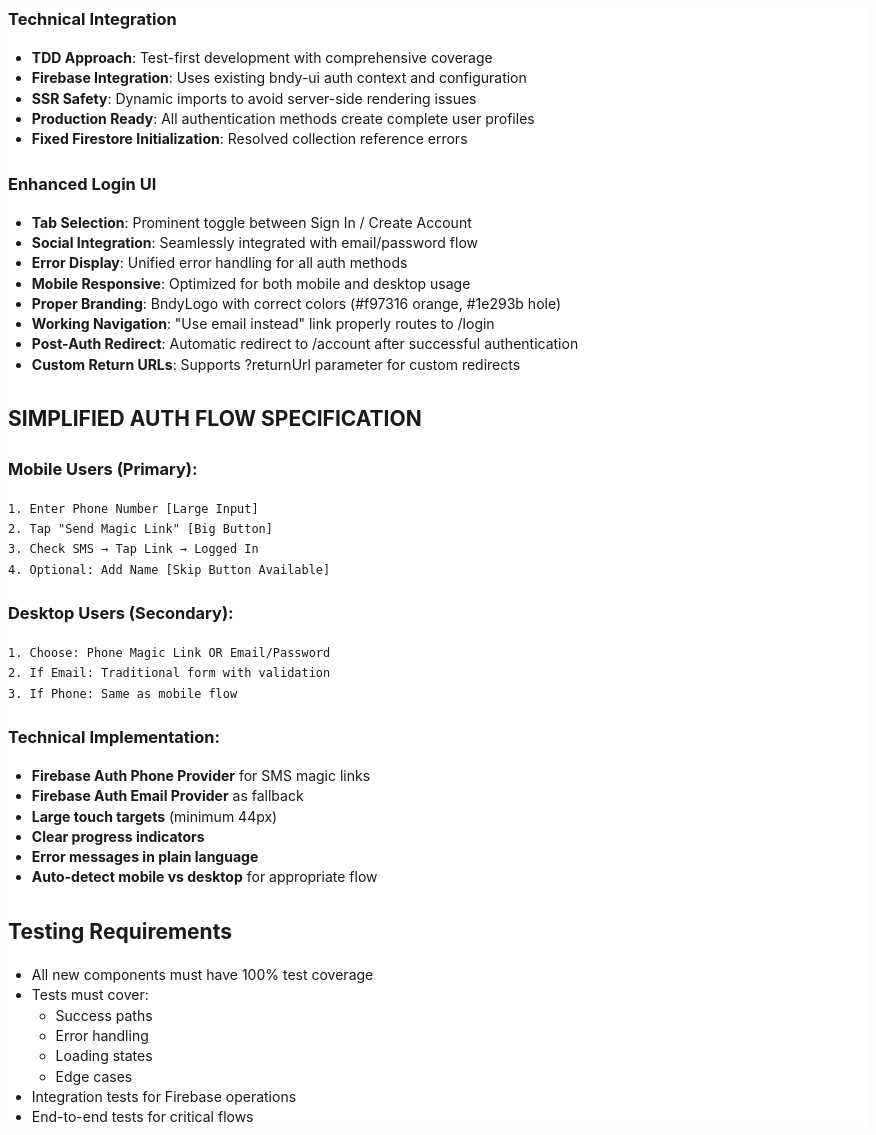 ### **Technical Integration**
- **TDD Approach**: Test-first development with comprehensive coverage
- **Firebase Integration**: Uses existing bndy-ui auth context and configuration
- **SSR Safety**: Dynamic imports to avoid server-side rendering issues
- **Production Ready**: All authentication methods create complete user profiles
- **Fixed Firestore Initialization**: Resolved collection reference errors

### **Enhanced Login UI**
- **Tab Selection**: Prominent toggle between Sign In / Create Account
- **Social Integration**: Seamlessly integrated with email/password flow
- **Error Display**: Unified error handling for all auth methods
- **Mobile Responsive**: Optimized for both mobile and desktop usage
- **Proper Branding**: BndyLogo with correct colors (#f97316 orange, #1e293b hole)
- **Working Navigation**: "Use email instead" link properly routes to /login
- **Post-Auth Redirect**: Automatic redirect to /account after successful authentication
- **Custom Return URLs**: Supports ?returnUrl parameter for custom redirects

## **SIMPLIFIED AUTH FLOW SPECIFICATION**

### **Mobile Users (Primary)**:
```
1. Enter Phone Number [Large Input]
2. Tap "Send Magic Link" [Big Button] 
3. Check SMS → Tap Link → Logged In
4. Optional: Add Name [Skip Button Available]
```

### **Desktop Users (Secondary)**:
```
1. Choose: Phone Magic Link OR Email/Password
2. If Email: Traditional form with validation
3. If Phone: Same as mobile flow
```

### **Technical Implementation**:
- **Firebase Auth Phone Provider** for SMS magic links
- **Firebase Auth Email Provider** as fallback
- **Large touch targets** (minimum 44px)
- **Clear progress indicators**
- **Error messages in plain language**
- **Auto-detect mobile vs desktop** for appropriate flow

## Testing Requirements

- All new components must have 100% test coverage
- Tests must cover:
  - Success paths
  - Error handling
  - Loading states
  - Edge cases
- Integration tests for Firebase operations
- End-to-end tests for critical flows
